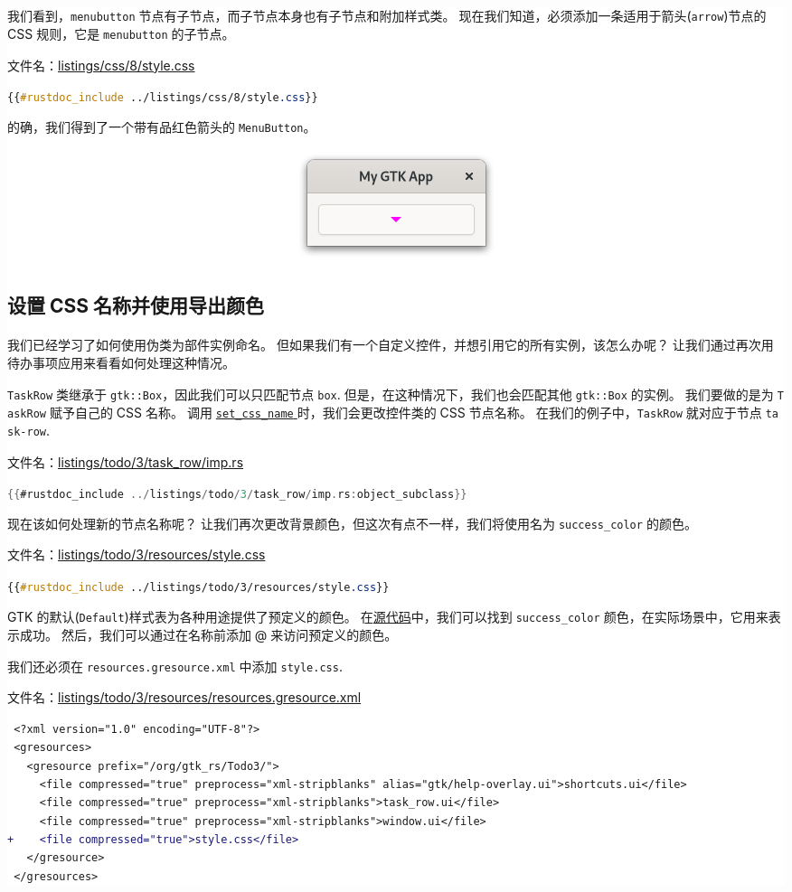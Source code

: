 我们看到，`menubutton` 节点有子节点，而子节点本身也有子节点和附加样式类。 现在我们知道，必须添加一条适用于箭头(`arrow`)节点的 CSS 规则，它是 `menubutton` 的子节点。

文件名：<a class=file-link href="https://github.com/gtk-rs/gtk4-rs/blob/master/book/listings/css/8/style.css">listings/css/8/style.css</a>

```css
{{#rustdoc_include ../listings/css/8/style.css}}
```

的确，我们得到了一个带有品红色箭头的 `MenuButton`。

<div style="text-align:center"><img src="img/css_8.png" alt="Button with a magenta symbol in it"/></div>


## 设置 CSS 名称并使用导出颜色

我们已经学习了如何使用伪类为部件实例命名。 但如果我们有一个自定义控件，并想引用它的所有实例，该怎么办呢？ 让我们通过再次用待办事项应用来看看如何处理这种情况。

`TaskRow` 类继承于 `gtk::Box`，因此我们可以只匹配节点 `box`. 但是，在这种情况下，我们也会匹配其他 `gtk::Box` 的实例。 我们要做的是为 `TaskRow` 赋予自己的 CSS 名称。 调用 [`set_css_name` ](https://gtk-rs.org/gtk4-rs/stable/latest/docs/gtk4/subclass/widget/trait.WidgetClassExt.html#method.set_css_name) 时，我们会更改控件类的 CSS 节点名称。 在我们的例子中，`TaskRow` 就对应于节点 `task-row`.

文件名：<a class=file-link href="https://github.com/gtk-rs/gtk4-rs/blob/master/book/listings/todo/3/task_row/imp.rs">listings/todo/3/task_row/imp.rs</a>

```rust
{{#rustdoc_include ../listings/todo/3/task_row/imp.rs:object_subclass}}
```

现在该如何处理新的节点名称呢？ 让我们再次更改背景颜色，但这次有点不一样，我们将使用名为 `success_color` 的颜色。


文件名：<a class=file-link href="https://github.com/gtk-rs/gtk4-rs/blob/master/book/listings/todo/3/resources/style.css">listings/todo/3/resources/style.css</a>

```css
{{#rustdoc_include ../listings/todo/3/resources/style.css}}
```

GTK 的默认(`Default`)样式表为各种用途提供了预定义的颜色。 在[源代码](https://gitlab.gnome.org/GNOME/gtk/-/blob/b2c227e9c57839a2a4e24462a71ae0bad9a95264/gtk/theme/Default/_colors-public.scss)中，我们可以找到 `success_color` 颜色，在实际场景中，它用来表示成功。 然后，我们可以通过在名称前添加 @ 来访问预定义的颜色。

我们还必须在 `resources.gresource.xml` 中添加 `style.css`.

文件名：<a class=file-link href="https://github.com/gtk-rs/gtk4-rs/blob/master/book/listings/todo/3/resources/resources.gresource.xml">listings/todo/3/resources/resources.gresource.xml</a>

```diff
 <?xml version="1.0" encoding="UTF-8"?>
 <gresources>
   <gresource prefix="/org/gtk_rs/Todo3/">
     <file compressed="true" preprocess="xml-stripblanks" alias="gtk/help-overlay.ui">shortcuts.ui</file>
     <file compressed="true" preprocess="xml-stripblanks">task_row.ui</file>
     <file compressed="true" preprocess="xml-stripblanks">window.ui</file>
+    <file compressed="true">style.css</file>
   </gresource>
 </gresources>
```
